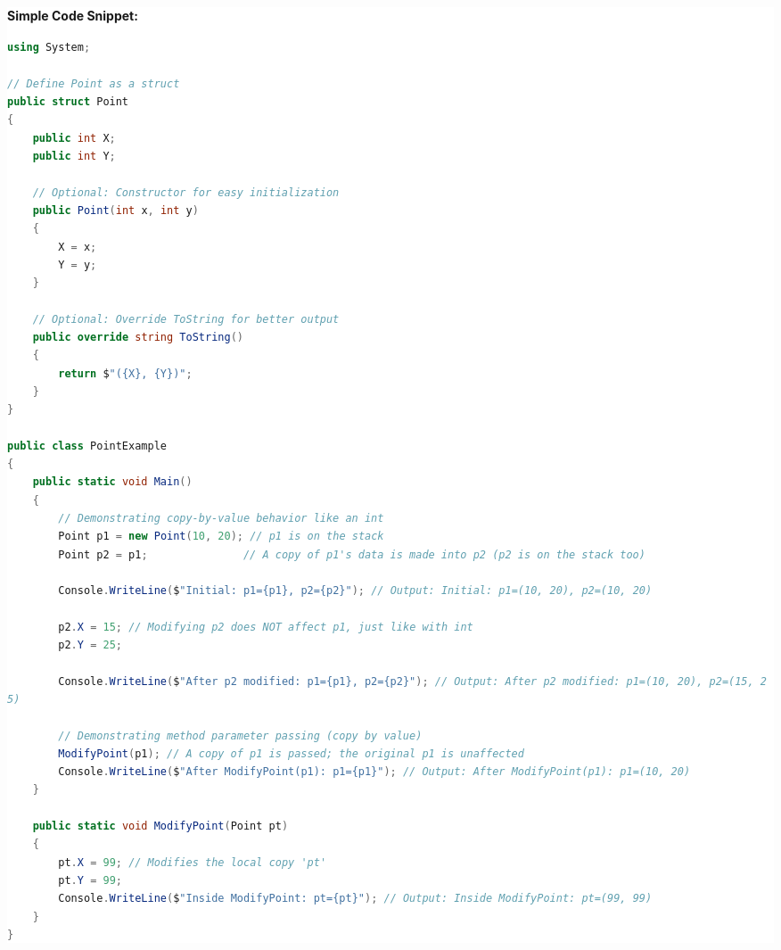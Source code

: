 **Simple Code Snippet:**

```csharp
using System;

// Define Point as a struct
public struct Point
{
    public int X;
    public int Y;

    // Optional: Constructor for easy initialization
    public Point(int x, int y)
    {
        X = x;
        Y = y;
    }

    // Optional: Override ToString for better output
    public override string ToString()
    {
        return $"({X}, {Y})";
    }
}

public class PointExample
{
    public static void Main()
    {
        // Demonstrating copy-by-value behavior like an int
        Point p1 = new Point(10, 20); // p1 is on the stack
        Point p2 = p1;               // A copy of p1's data is made into p2 (p2 is on the stack too)

        Console.WriteLine($"Initial: p1={p1}, p2={p2}"); // Output: Initial: p1=(10, 20), p2=(10, 20)

        p2.X = 15; // Modifying p2 does NOT affect p1, just like with int
        p2.Y = 25;

        Console.WriteLine($"After p2 modified: p1={p1}, p2={p2}"); // Output: After p2 modified: p1=(10, 20), p2=(15, 25)

        // Demonstrating method parameter passing (copy by value)
        ModifyPoint(p1); // A copy of p1 is passed; the original p1 is unaffected
        Console.WriteLine($"After ModifyPoint(p1): p1={p1}"); // Output: After ModifyPoint(p1): p1=(10, 20)
    }

    public static void ModifyPoint(Point pt)
    {
        pt.X = 99; // Modifies the local copy 'pt'
        pt.Y = 99;
        Console.WriteLine($"Inside ModifyPoint: pt={pt}"); // Output: Inside ModifyPoint: pt=(99, 99)
    }
}
```
